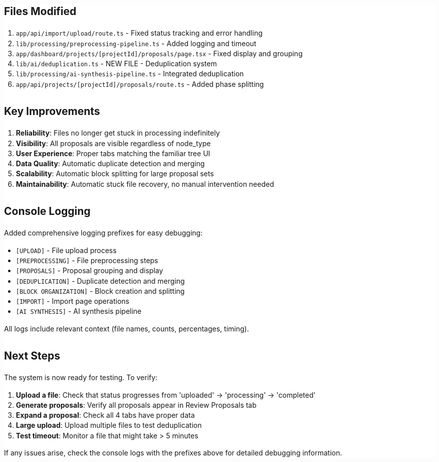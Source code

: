 ## Files Modified

1. `app/api/import/upload/route.ts` - Fixed status tracking and error handling
2. `lib/processing/preprocessing-pipeline.ts` - Added logging and timeout
3. `app/dashboard/projects/[projectId]/proposals/page.tsx` - Fixed display and grouping
4. `lib/ai/deduplication.ts` - NEW FILE - Deduplication system
5. `lib/processing/ai-synthesis-pipeline.ts` - Integrated deduplication
6. `app/api/projects/[projectId]/proposals/route.ts` - Added phase splitting

## Key Improvements

1. **Reliability**: Files no longer get stuck in processing indefinitely
2. **Visibility**: All proposals are visible regardless of node_type
3. **User Experience**: Proper tabs matching the familiar tree UI
4. **Data Quality**: Automatic duplicate detection and merging
5. **Scalability**: Automatic block splitting for large proposal sets
6. **Maintainability**: Automatic stuck file recovery, no manual intervention needed

## Console Logging

Added comprehensive logging prefixes for easy debugging:
- `[UPLOAD]` - File upload process
- `[PREPROCESSING]` - File preprocessing steps
- `[PROPOSALS]` - Proposal grouping and display
- `[DEDUPLICATION]` - Duplicate detection and merging
- `[BLOCK ORGANIZATION]` - Block creation and splitting
- `[IMPORT]` - Import page operations
- `[AI SYNTHESIS]` - AI synthesis pipeline

All logs include relevant context (file names, counts, percentages, timing).

## Next Steps

The system is now ready for testing. To verify:

1. **Upload a file**: Check that status progresses from 'uploaded' → 'processing' → 'completed'
2. **Generate proposals**: Verify all proposals appear in Review Proposals tab
3. **Expand a proposal**: Check all 4 tabs have proper data
4. **Large upload**: Upload multiple files to test deduplication
5. **Test timeout**: Monitor a file that might take > 5 minutes

If any issues arise, check the console logs with the prefixes above for detailed debugging information.

